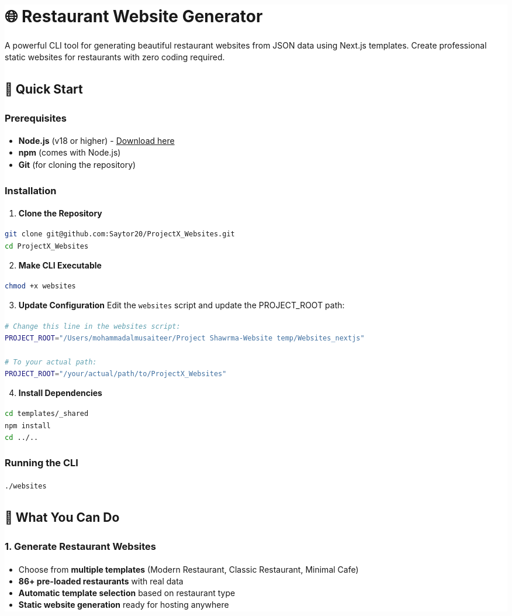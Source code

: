 # 🌐 Restaurant Website Generator

A powerful CLI tool for generating beautiful restaurant websites from JSON data using Next.js templates. Create professional static websites for restaurants with zero coding required.

## 🚀 Quick Start

### Prerequisites
- **Node.js** (v18 or higher) - [Download here](https://nodejs.org/)
- **npm** (comes with Node.js)
- **Git** (for cloning the repository)

### Installation

1. **Clone the Repository**
```bash
git clone git@github.com:Saytor20/ProjectX_Websites.git
cd ProjectX_Websites
```

2. **Make CLI Executable**
```bash
chmod +x websites
```

3. **Update Configuration**
Edit the `websites` script and update the PROJECT_ROOT path:
```bash
# Change this line in the websites script:
PROJECT_ROOT="/Users/mohammadalmusaiteer/Project Shawrma-Website temp/Websites_nextjs"

# To your actual path:
PROJECT_ROOT="/your/actual/path/to/ProjectX_Websites"
```

4. **Install Dependencies**
```bash
cd templates/_shared
npm install
cd ../..
```

### Running the CLI

```bash
./websites
```

## 🎯 What You Can Do

### 1. Generate Restaurant Websites
- Choose from **multiple templates** (Modern Restaurant, Classic Restaurant, Minimal Cafe)
- **86+ pre-loaded restaurants** with real data
- **Automatic template selection** based on restaurant type
- **Static website generation** ready for hosting anywhere
